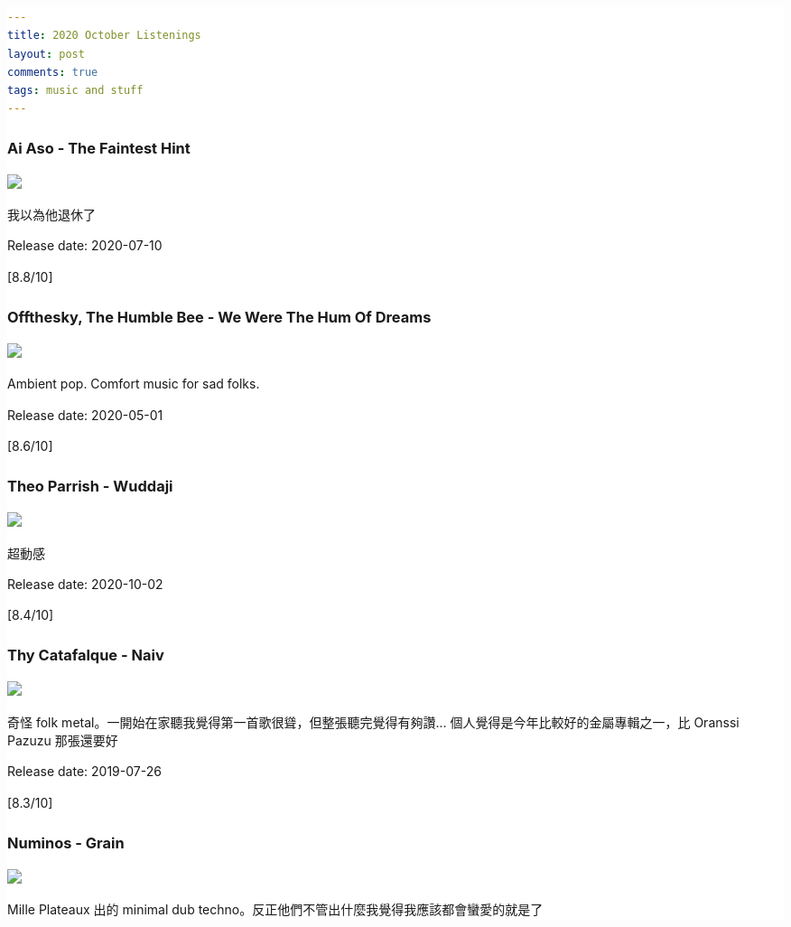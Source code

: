 ```yaml
---
title: 2020 October Listenings
layout: post
comments: true
tags: music and stuff
---
```


### Ai Aso - The Faintest Hint

  ![](https://f4.bcbits.com/img/a0454863500_10.jpg)

  我以為他退休了

  Release date: 2020-07-10

  [8.8/10]

### Offthesky, The Humble Bee - We Were The Hum Of Dreams

  ![](https://f4.bcbits.com/img/a2954905639_10.jpg)

  Ambient pop. Comfort music for sad folks.

  Release date: 2020-05-01

  [8.6/10]

### Theo Parrish - Wuddaji

  ![](https://assets.boomkat.com/spree/products/693840/large/195497216338.jpg)

  超動感

  Release date: 2020-10-02

  [8.4/10]

### Thy Catafalque - Naiv

  ![](https://f4.bcbits.com/img/a4087607355_10.jpg)

  奇怪 folk metal。一開始在家聽我覺得第一首歌很聳，但整張聽完覺得有夠讚... 個人覺得是今年比較好的金屬專輯之一，比 Oranssi Pazuzu 那張還要好

  Release date: 2019-07-26

  [8.3/10]

### Numinos - Grain

  ![](https://f4.bcbits.com/img/a4082254971_10.jpg)

  Mille Plateaux 出的 minimal dub techno。反正他們不管出什麼我覺得我應該都會蠻愛的就是了
